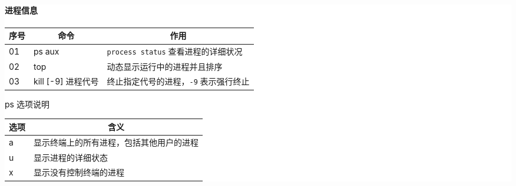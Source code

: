 #### 进程信息

<table>
<thead>
<tr>
<th>序号</th>
<th>命令</th>
<th>作用</th>
</tr>
</thead>

<tbody>
<tr>
<td>01</td>
<td>ps aux</td>
<td><code>process status</code> 查看进程的详细状况</td>
</tr>
<tr>
<td>02</td>
<td>top</td>
<td>动态显示运行中的进程并且排序</td>
</tr>
<tr>
<td>03</td>
<td>kill [-9] 进程代号</td>
<td>终止指定代号的进程，<code>-9</code> 表示强行终止</td>
</tr>
</tbody>
</table>

ps 选项说明

<table>
<thead>
<tr>
<th>选项</th>
<th>含义</th>
</tr>
</thead>

<tbody>
<tr>
<td>a</td>
<td>显示终端上的所有进程，包括其他用户的进程</td>
</tr>
<tr>
<td>u</td>
<td>显示进程的详细状态</td>
</tr>
<tr>
<td>x</td>
<td>显示没有控制终端的进程</td>
</tr>
</tbody>
</table>
